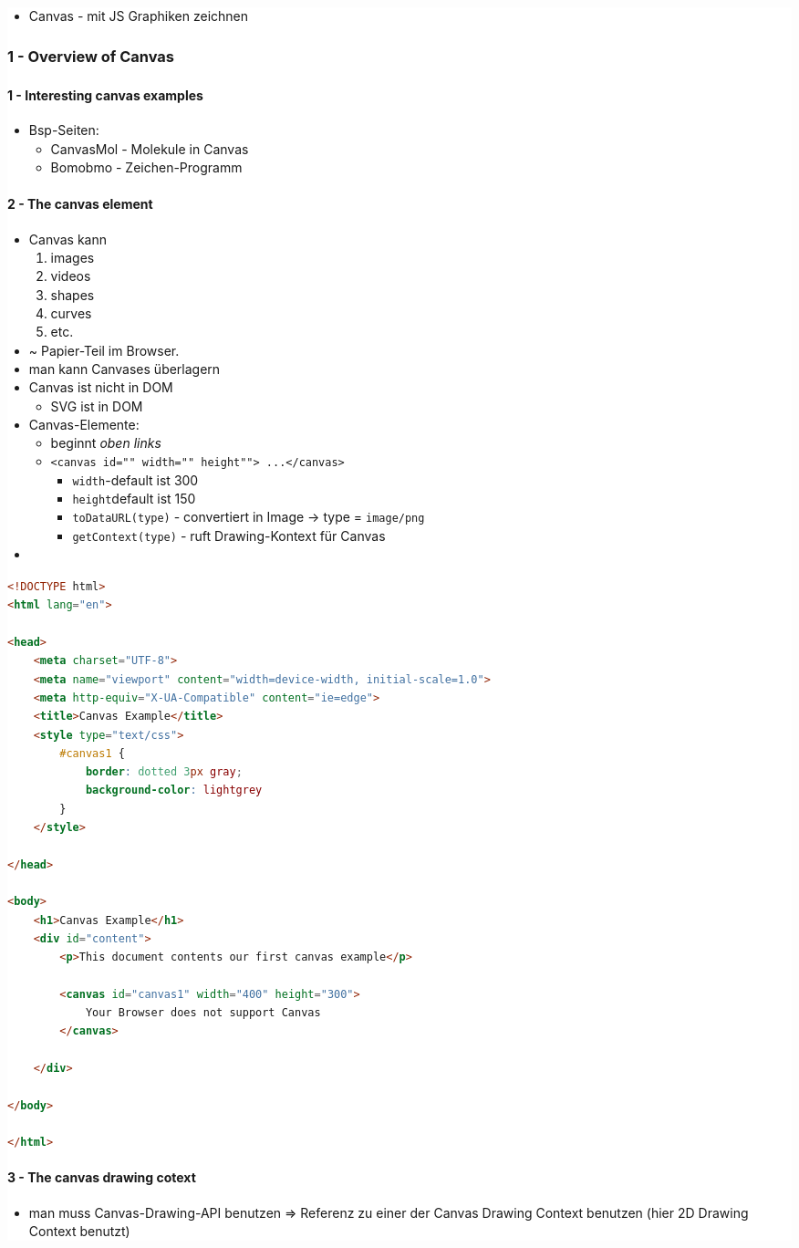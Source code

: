 * Canvas - mit JS Graphiken zeichnen

### 1 - Overview of Canvas
#### 1 - Interesting canvas examples
* Bsp-Seiten:
    * CanvasMol - Molekule in Canvas
    * Bomobmo - Zeichen-Programm
#### 2 - The canvas element
* Canvas kann
    1. images
    2. videos
    3. shapes
    4. curves
    5. etc.
* ~ Papier-Teil im Browser.
* man kann Canvases überlagern
* Canvas ist nicht in DOM
    * SVG ist in DOM
* Canvas-Elemente:
    * beginnt *oben links*
    * `<canvas id="" width="" height""> ...</canvas>` 
        * `width`-default ist 300
        * `height`default ist 150
        * `toDataURL(type)` - convertiert in Image -> type = `image/png`
        * `getContext(type)` - ruft Drawing-Kontext für Canvas
* 
```html
<!DOCTYPE html>
<html lang="en">

<head>
    <meta charset="UTF-8">
    <meta name="viewport" content="width=device-width, initial-scale=1.0">
    <meta http-equiv="X-UA-Compatible" content="ie=edge">
    <title>Canvas Example</title>
    <style type="text/css">
        #canvas1 {
            border: dotted 3px gray;
            background-color: lightgrey
        }
    </style>

</head>

<body>
    <h1>Canvas Example</h1>
    <div id="content">
        <p>This document contents our first canvas example</p>

        <canvas id="canvas1" width="400" height="300">
            Your Browser does not support Canvas
        </canvas>

    </div>

</body>

</html>
```
#### 3 - The canvas drawing cotext
* man muss Canvas-Drawing-API benutzen => Referenz zu einer der Canvas Drawing Context benutzen (hier 2D Drawing Context benutzt)
